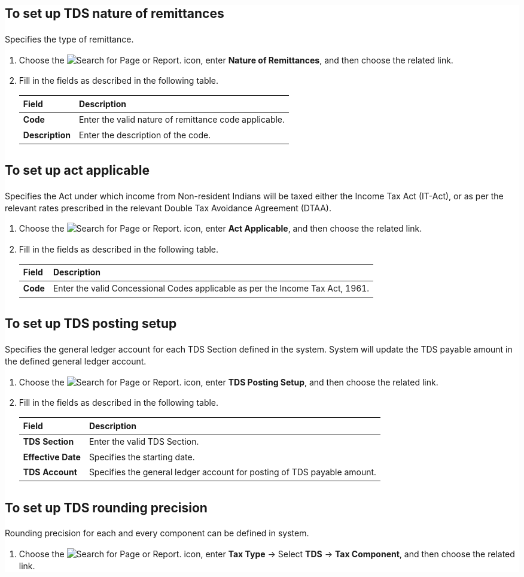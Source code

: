 ## To set up TDS nature of remittances

Specifies the type of remittance.

1. Choose the ![Search for Page or Report.](image/search_small.png "Search for Page or Report icon") icon, enter **Nature of Remittances**, and then choose the related link.
2. Fill in the fields as described in the following table.

    |Field|Description|  
    |---------------------------------|---------------------------------------|   
    |**Code**|Enter the valid nature of remittance code applicable.|
    |**Description**|Enter the description of the code.|

## To set up act applicable

Specifies the Act under which income from Non-resident Indians will be taxed either the Income Tax Act (IT-Act), or as per the relevant rates prescribed in the relevant Double Tax Avoidance Agreement (DTAA).

1. Choose the ![Search for Page or Report.](image/search_small.png "Search for Page or Report icon") icon, enter **Act Applicable**, and then choose the related link.
2. Fill in the fields as described in the following table.

    |Field|Description|  
    |---------------------------------|---------------------------------------|   
    |**Code**|Enter the valid Concessional Codes applicable as per the Income Tax Act, 1961.| 

## To set up TDS posting setup

Specifies the general ledger account for each TDS Section defined in the system. System will update the TDS payable amount in the defined general ledger account.

1. Choose the ![Search for Page or Report.](image/search_small.png "Search for Page or Report icon") icon, enter **TDS Posting Setup**, and then choose the related link.
2. Fill in the fields as described in the following table.

    |Field|Description|  
    |---------------------------------|---------------------------------------|   
    |**TDS Section**|Enter the valid TDS Section.|
    |**Effective Date**|Specifies the starting date.|
    |**TDS Account**|Specifies the general ledger account for posting of TDS payable amount.|

## To set up TDS rounding precision

Rounding precision for each and every component can be defined in system.

1. Choose the ![Search for Page or Report.](image/search_small.png "Search for Page or Report icon") icon, enter **Tax Type** -> Select **TDS** -> **Tax Component**, and then choose the related link. 
